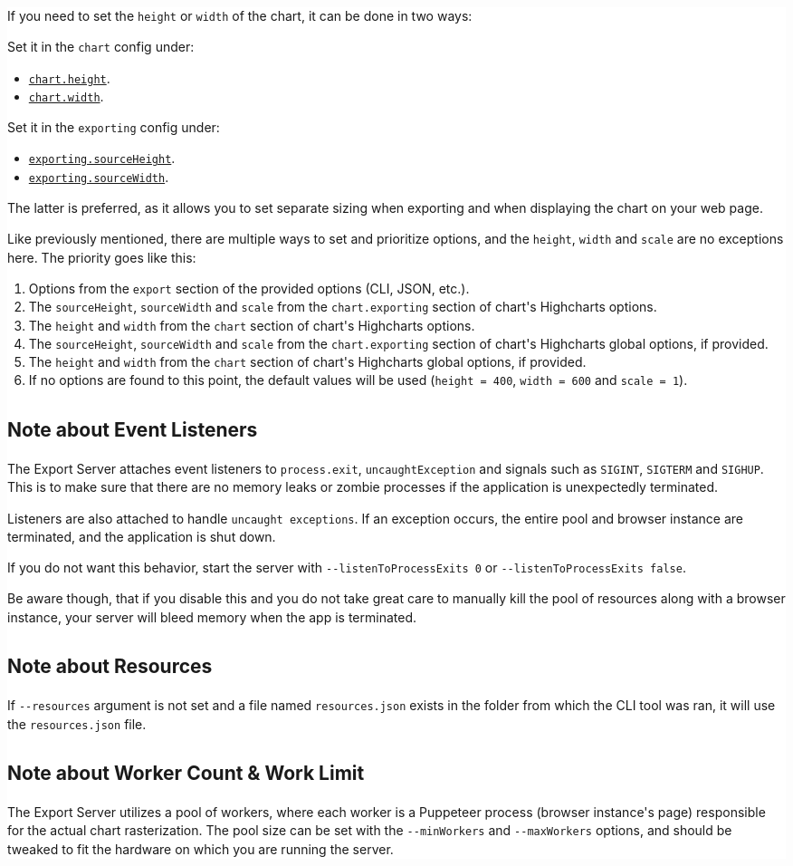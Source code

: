If you need to set the `height` or `width` of the chart, it can be done in two ways:

Set it in the `chart` config under:
  - [`chart.height`](https://api.highcharts.com/highcharts/chart.height).
  - [`chart.width`](https://api.highcharts.com/highcharts/chart.width).

Set it in the `exporting` config under:
  - [`exporting.sourceHeight`](https://api.highcharts.com/highcharts/exporting.sourceHeight).
  - [`exporting.sourceWidth`](https://api.highcharts.com/highcharts/exporting.sourceWidth).

The latter is preferred, as it allows you to set separate sizing when exporting and when displaying the chart on your web page.

Like previously mentioned, there are multiple ways to set and prioritize options, and the `height`, `width` and `scale` are no exceptions here. The priority goes like this:

1. Options from the `export` section of the provided options (CLI, JSON, etc.).
2. The `sourceHeight`, `sourceWidth` and `scale` from the `chart.exporting` section of chart's Highcharts options.
3. The `height` and `width` from the `chart` section of chart's Highcharts options.
4. The `sourceHeight`, `sourceWidth` and `scale` from the `chart.exporting` section of chart's Highcharts global options, if provided.
5. The `height` and `width` from the `chart` section of chart's Highcharts global options, if provided.
6. If no options are found to this point, the default values will be used (`height = 400`, `width = 600` and `scale = 1`).

## Note about Event Listeners

The Export Server attaches event listeners to `process.exit`, `uncaughtException` and signals such as `SIGINT`, `SIGTERM` and `SIGHUP`. This is to make sure that there are no memory leaks or zombie processes if the application is unexpectedly terminated.

Listeners are also attached to handle `uncaught exceptions`. If an exception occurs, the entire pool and browser instance are terminated, and the application is shut down.

If you do not want this behavior, start the server with `--listenToProcessExits 0` or `--listenToProcessExits false`.

Be aware though, that if you disable this and you do not take great care to manually kill the pool of resources along with a browser instance, your server will bleed memory when the app is terminated.

## Note about Resources

If `--resources` argument is not set and a file named `resources.json` exists in the folder from which the CLI tool was ran, it will use the `resources.json` file.

## Note about Worker Count & Work Limit

The Export Server utilizes a pool of workers, where each worker is a Puppeteer process (browser instance's page) responsible for the actual chart rasterization. The pool size can be set with the `--minWorkers` and `--maxWorkers` options, and should be tweaked to fit the hardware on which you are running the server.
